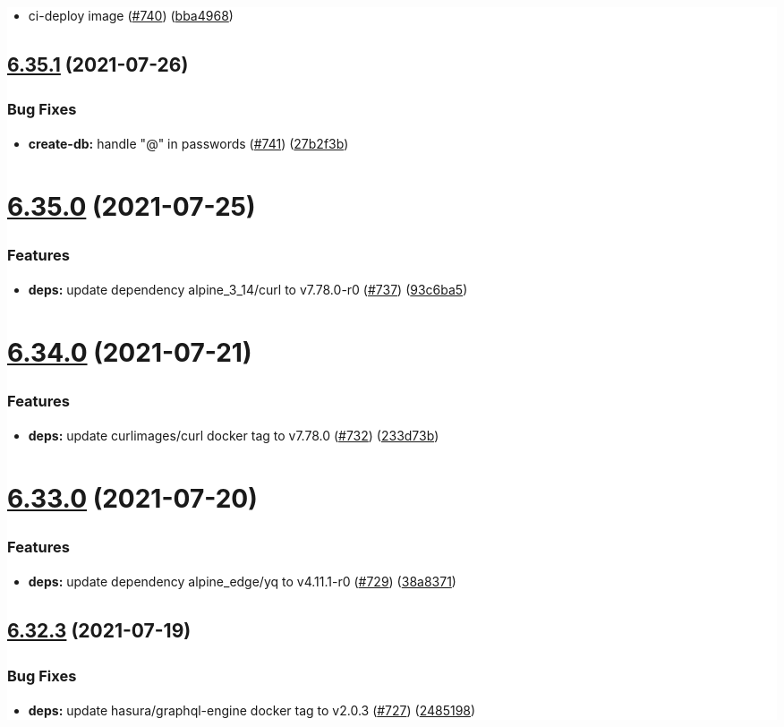 * ci-deploy image ([#740](https://github.com/SocialGouv/docker/issues/740)) ([bba4968](https://github.com/SocialGouv/docker/commit/bba4968a58b0891f6a95006bc2746fa00155250c))

## [6.35.1](https://github.com/SocialGouv/docker/compare/v6.35.0...v6.35.1) (2021-07-26)


### Bug Fixes

* **create-db:** handle "@" in passwords ([#741](https://github.com/SocialGouv/docker/issues/741)) ([27b2f3b](https://github.com/SocialGouv/docker/commit/27b2f3be36f6fc2d1ed6f31b3b22cd3955ca8c84))

# [6.35.0](https://github.com/SocialGouv/docker/compare/v6.34.0...v6.35.0) (2021-07-25)


### Features

* **deps:** update dependency alpine_3_14/curl to v7.78.0-r0 ([#737](https://github.com/SocialGouv/docker/issues/737)) ([93c6ba5](https://github.com/SocialGouv/docker/commit/93c6ba597783ccb8bfb6ed5a03e220dfef07f600))

# [6.34.0](https://github.com/SocialGouv/docker/compare/v6.33.0...v6.34.0) (2021-07-21)


### Features

* **deps:** update curlimages/curl docker tag to v7.78.0 ([#732](https://github.com/SocialGouv/docker/issues/732)) ([233d73b](https://github.com/SocialGouv/docker/commit/233d73b62e7afc914c053c6b8691008a4fdbeb27))

# [6.33.0](https://github.com/SocialGouv/docker/compare/v6.32.3...v6.33.0) (2021-07-20)


### Features

* **deps:** update dependency alpine_edge/yq to v4.11.1-r0 ([#729](https://github.com/SocialGouv/docker/issues/729)) ([38a8371](https://github.com/SocialGouv/docker/commit/38a837147e630171e7fbfcbf282414c4c438ca0b))

## [6.32.3](https://github.com/SocialGouv/docker/compare/v6.32.2...v6.32.3) (2021-07-19)


### Bug Fixes

* **deps:** update hasura/graphql-engine docker tag to v2.0.3 ([#727](https://github.com/SocialGouv/docker/issues/727)) ([2485198](https://github.com/SocialGouv/docker/commit/24851980e8351f5f7789b326b670121343f86b64))
